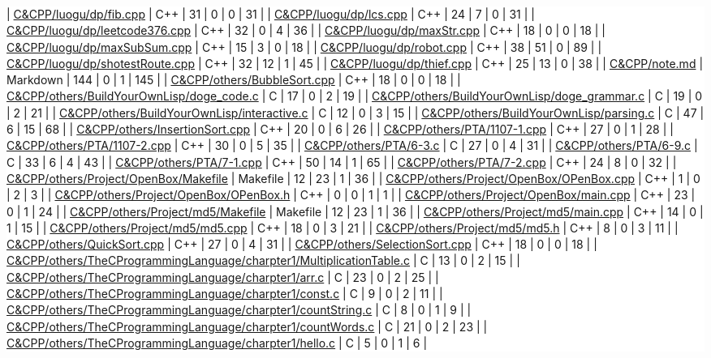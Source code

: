 | [C&CPP/luogu/dp/fib.cpp](/C&CPP/luogu/dp/fib.cpp) | C++ | 31 | 0 | 0 | 31 |
| [C&CPP/luogu/dp/lcs.cpp](/C&CPP/luogu/dp/lcs.cpp) | C++ | 24 | 7 | 0 | 31 |
| [C&CPP/luogu/dp/leetcode376.cpp](/C&CPP/luogu/dp/leetcode376.cpp) | C++ | 32 | 0 | 4 | 36 |
| [C&CPP/luogu/dp/maxStr.cpp](/C&CPP/luogu/dp/maxStr.cpp) | C++ | 18 | 0 | 0 | 18 |
| [C&CPP/luogu/dp/maxSubSum.cpp](/C&CPP/luogu/dp/maxSubSum.cpp) | C++ | 15 | 3 | 0 | 18 |
| [C&CPP/luogu/dp/robot.cpp](/C&CPP/luogu/dp/robot.cpp) | C++ | 38 | 51 | 0 | 89 |
| [C&CPP/luogu/dp/shotestRoute.cpp](/C&CPP/luogu/dp/shotestRoute.cpp) | C++ | 32 | 12 | 1 | 45 |
| [C&CPP/luogu/dp/thief.cpp](/C&CPP/luogu/dp/thief.cpp) | C++ | 25 | 13 | 0 | 38 |
| [C&CPP/note.md](/C&CPP/note.md) | Markdown | 144 | 0 | 1 | 145 |
| [C&CPP/others/BubbleSort.cpp](/C&CPP/others/BubbleSort.cpp) | C++ | 18 | 0 | 0 | 18 |
| [C&CPP/others/BuildYourOwnLisp/doge_code.c](/C&CPP/others/BuildYourOwnLisp/doge_code.c) | C | 17 | 0 | 2 | 19 |
| [C&CPP/others/BuildYourOwnLisp/doge_grammar.c](/C&CPP/others/BuildYourOwnLisp/doge_grammar.c) | C | 19 | 0 | 2 | 21 |
| [C&CPP/others/BuildYourOwnLisp/interactive.c](/C&CPP/others/BuildYourOwnLisp/interactive.c) | C | 12 | 0 | 3 | 15 |
| [C&CPP/others/BuildYourOwnLisp/parsing.c](/C&CPP/others/BuildYourOwnLisp/parsing.c) | C | 47 | 6 | 15 | 68 |
| [C&CPP/others/InsertionSort.cpp](/C&CPP/others/InsertionSort.cpp) | C++ | 20 | 0 | 6 | 26 |
| [C&CPP/others/PTA/1107-1.cpp](/C&CPP/others/PTA/1107-1.cpp) | C++ | 27 | 0 | 1 | 28 |
| [C&CPP/others/PTA/1107-2.cpp](/C&CPP/others/PTA/1107-2.cpp) | C++ | 30 | 0 | 5 | 35 |
| [C&CPP/others/PTA/6-3.c](/C&CPP/others/PTA/6-3.c) | C | 27 | 0 | 4 | 31 |
| [C&CPP/others/PTA/6-9.c](/C&CPP/others/PTA/6-9.c) | C | 33 | 6 | 4 | 43 |
| [C&CPP/others/PTA/7-1.cpp](/C&CPP/others/PTA/7-1.cpp) | C++ | 50 | 14 | 1 | 65 |
| [C&CPP/others/PTA/7-2.cpp](/C&CPP/others/PTA/7-2.cpp) | C++ | 24 | 8 | 0 | 32 |
| [C&CPP/others/Project/OpenBox/Makefile](/C&CPP/others/Project/OpenBox/Makefile) | Makefile | 12 | 23 | 1 | 36 |
| [C&CPP/others/Project/OpenBox/OPenBox.cpp](/C&CPP/others/Project/OpenBox/OPenBox.cpp) | C++ | 1 | 0 | 2 | 3 |
| [C&CPP/others/Project/OpenBox/OPenBox.h](/C&CPP/others/Project/OpenBox/OPenBox.h) | C++ | 0 | 0 | 1 | 1 |
| [C&CPP/others/Project/OpenBox/main.cpp](/C&CPP/others/Project/OpenBox/main.cpp) | C++ | 23 | 0 | 1 | 24 |
| [C&CPP/others/Project/md5/Makefile](/C&CPP/others/Project/md5/Makefile) | Makefile | 12 | 23 | 1 | 36 |
| [C&CPP/others/Project/md5/main.cpp](/C&CPP/others/Project/md5/main.cpp) | C++ | 14 | 0 | 1 | 15 |
| [C&CPP/others/Project/md5/md5.cpp](/C&CPP/others/Project/md5/md5.cpp) | C++ | 18 | 0 | 3 | 21 |
| [C&CPP/others/Project/md5/md5.h](/C&CPP/others/Project/md5/md5.h) | C++ | 8 | 0 | 3 | 11 |
| [C&CPP/others/QuickSort.cpp](/C&CPP/others/QuickSort.cpp) | C++ | 27 | 0 | 4 | 31 |
| [C&CPP/others/SelectionSort.cpp](/C&CPP/others/SelectionSort.cpp) | C++ | 18 | 0 | 0 | 18 |
| [C&CPP/others/TheCProgrammingLanguage/charpter1/MultiplicationTable.c](/C&CPP/others/TheCProgrammingLanguage/charpter1/MultiplicationTable.c) | C | 13 | 0 | 2 | 15 |
| [C&CPP/others/TheCProgrammingLanguage/charpter1/arr.c](/C&CPP/others/TheCProgrammingLanguage/charpter1/arr.c) | C | 23 | 0 | 2 | 25 |
| [C&CPP/others/TheCProgrammingLanguage/charpter1/const.c](/C&CPP/others/TheCProgrammingLanguage/charpter1/const.c) | C | 9 | 0 | 2 | 11 |
| [C&CPP/others/TheCProgrammingLanguage/charpter1/countString.c](/C&CPP/others/TheCProgrammingLanguage/charpter1/countString.c) | C | 8 | 0 | 1 | 9 |
| [C&CPP/others/TheCProgrammingLanguage/charpter1/countWords.c](/C&CPP/others/TheCProgrammingLanguage/charpter1/countWords.c) | C | 21 | 0 | 2 | 23 |
| [C&CPP/others/TheCProgrammingLanguage/charpter1/hello.c](/C&CPP/others/TheCProgrammingLanguage/charpter1/hello.c) | C | 5 | 0 | 1 | 6 |